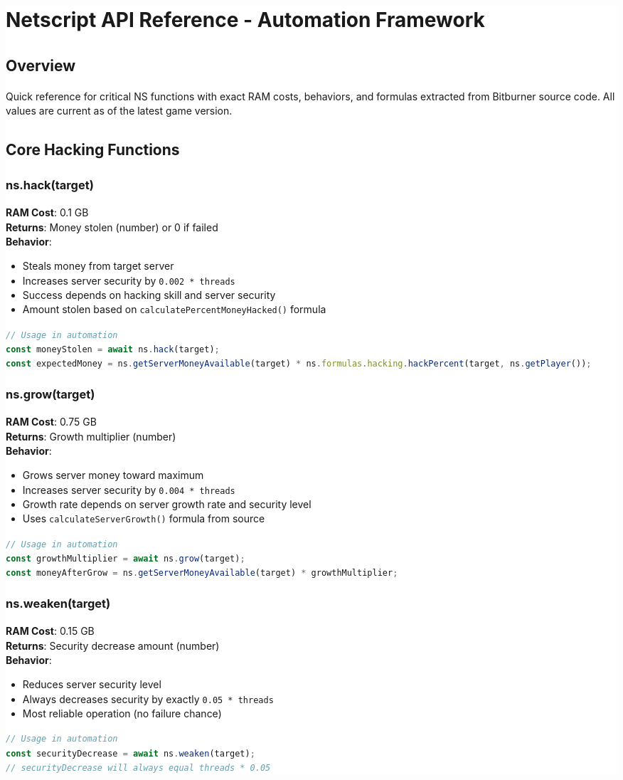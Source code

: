 # Netscript API Reference - Automation Framework

## Overview
Quick reference for critical NS functions with exact RAM costs, behaviors, and formulas extracted from Bitburner source code. All values are current as of the latest game version.

## Core Hacking Functions

### ns.hack(target)
**RAM Cost**: 0.1 GB  
**Returns**: Money stolen (number) or 0 if failed  
**Behavior**: 
- Steals money from target server
- Increases server security by `0.002 * threads`
- Success depends on hacking skill and server security
- Amount stolen based on `calculatePercentMoneyHacked()` formula

```typescript
// Usage in automation
const moneyStolen = await ns.hack(target);
const expectedMoney = ns.getServerMoneyAvailable(target) * ns.formulas.hacking.hackPercent(target, ns.getPlayer());
```

### ns.grow(target)
**RAM Cost**: 0.75 GB  
**Returns**: Growth multiplier (number)  
**Behavior**:
- Grows server money toward maximum
- Increases server security by `0.004 * threads`
- Growth rate depends on server growth rate and security level
- Uses `calculateServerGrowth()` formula from source

```typescript
// Usage in automation
const growthMultiplier = await ns.grow(target);
const moneyAfterGrow = ns.getServerMoneyAvailable(target) * growthMultiplier;
```

### ns.weaken(target)
**RAM Cost**: 0.15 GB  
**Returns**: Security decrease amount (number)  
**Behavior**:
- Reduces server security level
- Always decreases security by exactly `0.05 * threads`
- Most reliable operation (no failure chance)

```typescript
// Usage in automation
const securityDecrease = await ns.weaken(target);
// securityDecrease will always equal threads * 0.05
```
